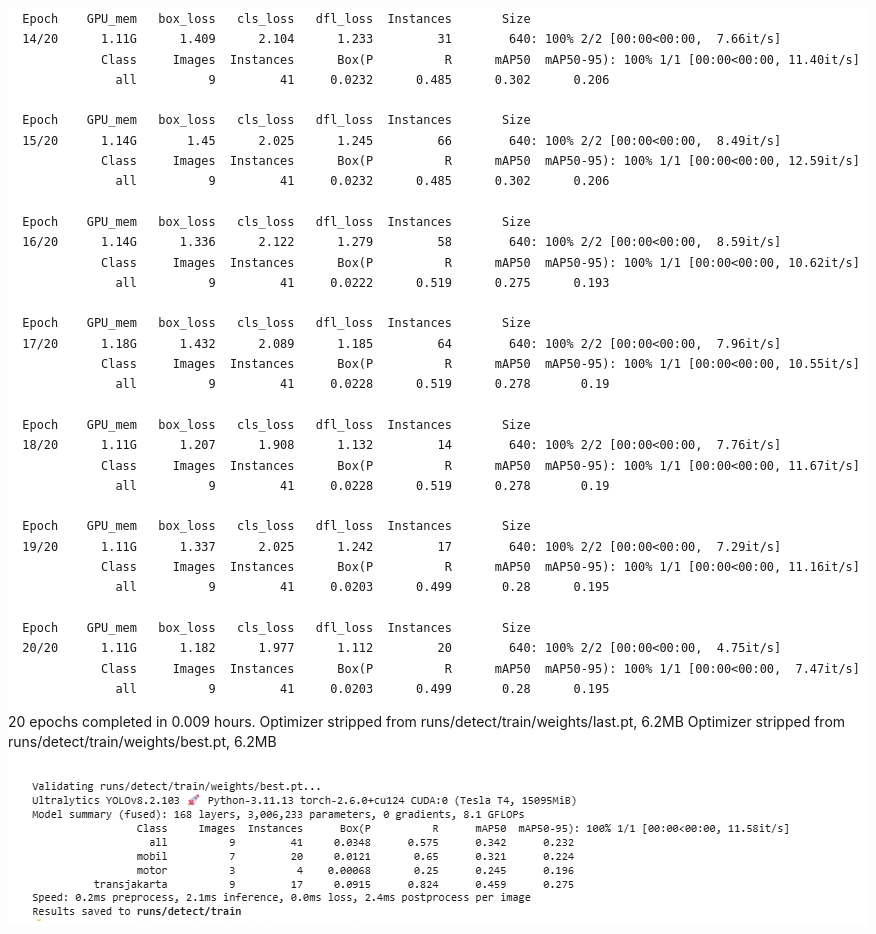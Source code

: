       Epoch    GPU_mem   box_loss   cls_loss   dfl_loss  Instances       Size
      14/20      1.11G      1.409      2.104      1.233         31        640: 100% 2/2 [00:00<00:00,  7.66it/s]
                 Class     Images  Instances      Box(P          R      mAP50  mAP50-95): 100% 1/1 [00:00<00:00, 11.40it/s]
                   all          9         41     0.0232      0.485      0.302      0.206

      Epoch    GPU_mem   box_loss   cls_loss   dfl_loss  Instances       Size
      15/20      1.14G       1.45      2.025      1.245         66        640: 100% 2/2 [00:00<00:00,  8.49it/s]
                 Class     Images  Instances      Box(P          R      mAP50  mAP50-95): 100% 1/1 [00:00<00:00, 12.59it/s]
                   all          9         41     0.0232      0.485      0.302      0.206

      Epoch    GPU_mem   box_loss   cls_loss   dfl_loss  Instances       Size
      16/20      1.14G      1.336      2.122      1.279         58        640: 100% 2/2 [00:00<00:00,  8.59it/s]
                 Class     Images  Instances      Box(P          R      mAP50  mAP50-95): 100% 1/1 [00:00<00:00, 10.62it/s]
                   all          9         41     0.0222      0.519      0.275      0.193

      Epoch    GPU_mem   box_loss   cls_loss   dfl_loss  Instances       Size
      17/20      1.18G      1.432      2.089      1.185         64        640: 100% 2/2 [00:00<00:00,  7.96it/s]
                 Class     Images  Instances      Box(P          R      mAP50  mAP50-95): 100% 1/1 [00:00<00:00, 10.55it/s]
                   all          9         41     0.0228      0.519      0.278       0.19

      Epoch    GPU_mem   box_loss   cls_loss   dfl_loss  Instances       Size
      18/20      1.11G      1.207      1.908      1.132         14        640: 100% 2/2 [00:00<00:00,  7.76it/s]
                 Class     Images  Instances      Box(P          R      mAP50  mAP50-95): 100% 1/1 [00:00<00:00, 11.67it/s]
                   all          9         41     0.0228      0.519      0.278       0.19

      Epoch    GPU_mem   box_loss   cls_loss   dfl_loss  Instances       Size
      19/20      1.11G      1.337      2.025      1.242         17        640: 100% 2/2 [00:00<00:00,  7.29it/s]
                 Class     Images  Instances      Box(P          R      mAP50  mAP50-95): 100% 1/1 [00:00<00:00, 11.16it/s]
                   all          9         41     0.0203      0.499       0.28      0.195

      Epoch    GPU_mem   box_loss   cls_loss   dfl_loss  Instances       Size
      20/20      1.11G      1.182      1.977      1.112         20        640: 100% 2/2 [00:00<00:00,  4.75it/s]
                 Class     Images  Instances      Box(P          R      mAP50  mAP50-95): 100% 1/1 [00:00<00:00,  7.47it/s]
                   all          9         41     0.0203      0.499       0.28      0.195

20 epochs completed in 0.009 hours.
Optimizer stripped from runs/detect/train/weights/last.pt, 6.2MB
Optimizer stripped from runs/detect/train/weights/best.pt, 6.2MB

![Contoh Labeling](data/screenshot-1750063721997.png)

